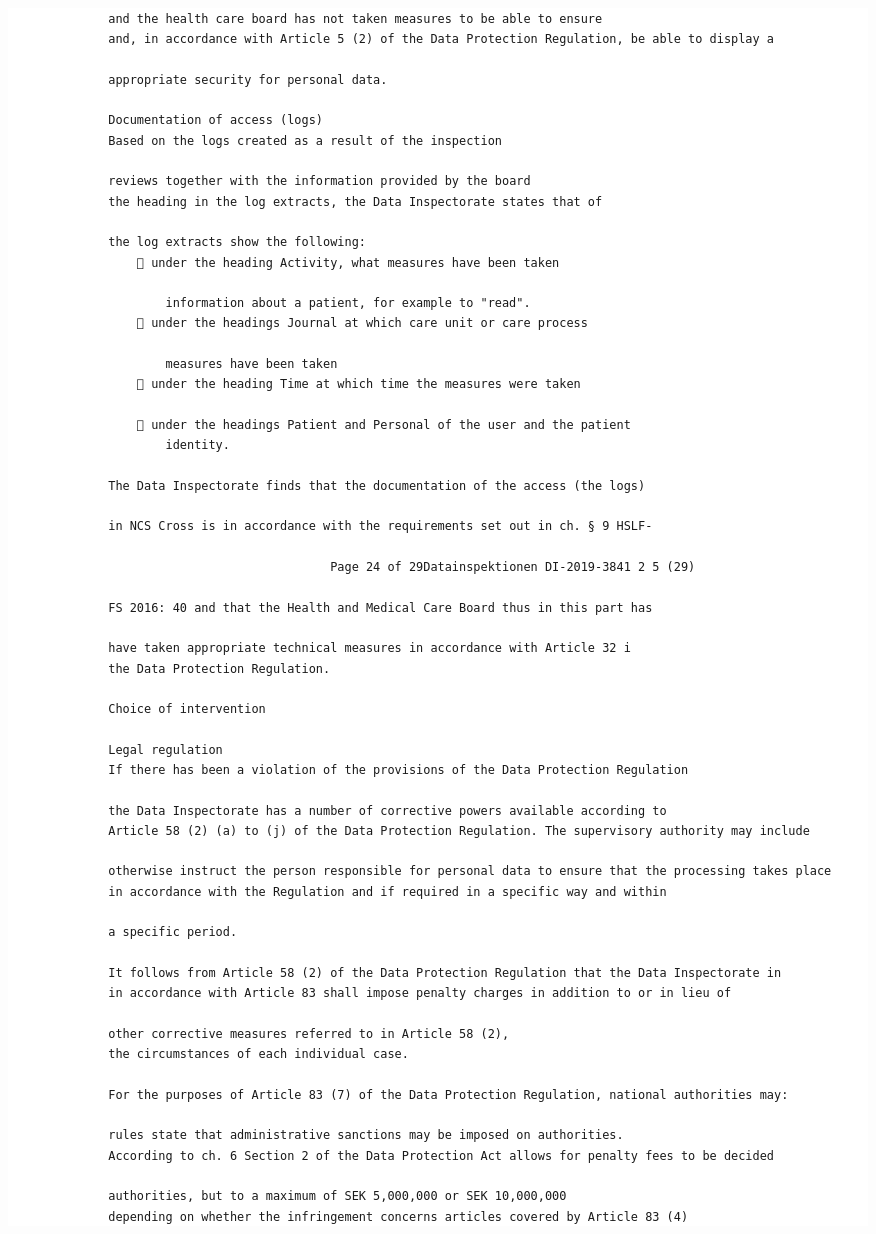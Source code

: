                   and the health care board has not taken measures to be able to ensure
                  and, in accordance with Article 5 (2) of the Data Protection Regulation, be able to display a

                  appropriate security for personal data.

                  Documentation of access (logs)
                  Based on the logs created as a result of the inspection

                  reviews together with the information provided by the board
                  the heading in the log extracts, the Data Inspectorate states that of

                  the log extracts show the following:
                       under the heading Activity, what measures have been taken

                          information about a patient, for example to "read".
                       under the headings Journal at which care unit or care process

                          measures have been taken
                       under the heading Time at which time the measures were taken

                       under the headings Patient and Personal of the user and the patient
                          identity.

                  The Data Inspectorate finds that the documentation of the access (the logs)

                  in NCS Cross is in accordance with the requirements set out in ch. § 9 HSLF-

                                                 Page 24 of 29Datainspektionen DI-2019-3841 2 5 (29)

                  FS 2016: 40 and that the Health and Medical Care Board thus in this part has

                  have taken appropriate technical measures in accordance with Article 32 i
                  the Data Protection Regulation.

                  Choice of intervention

                  Legal regulation
                  If there has been a violation of the provisions of the Data Protection Regulation

                  the Data Inspectorate has a number of corrective powers available according to
                  Article 58 (2) (a) to (j) of the Data Protection Regulation. The supervisory authority may include

                  otherwise instruct the person responsible for personal data to ensure that the processing takes place
                  in accordance with the Regulation and if required in a specific way and within

                  a specific period.

                  It follows from Article 58 (2) of the Data Protection Regulation that the Data Inspectorate in
                  in accordance with Article 83 shall impose penalty charges in addition to or in lieu of

                  other corrective measures referred to in Article 58 (2),
                  the circumstances of each individual case.

                  For the purposes of Article 83 (7) of the Data Protection Regulation, national authorities may:

                  rules state that administrative sanctions may be imposed on authorities.
                  According to ch. 6 Section 2 of the Data Protection Act allows for penalty fees to be decided

                  authorities, but to a maximum of SEK 5,000,000 or SEK 10,000,000
                  depending on whether the infringement concerns articles covered by Article 83 (4)
